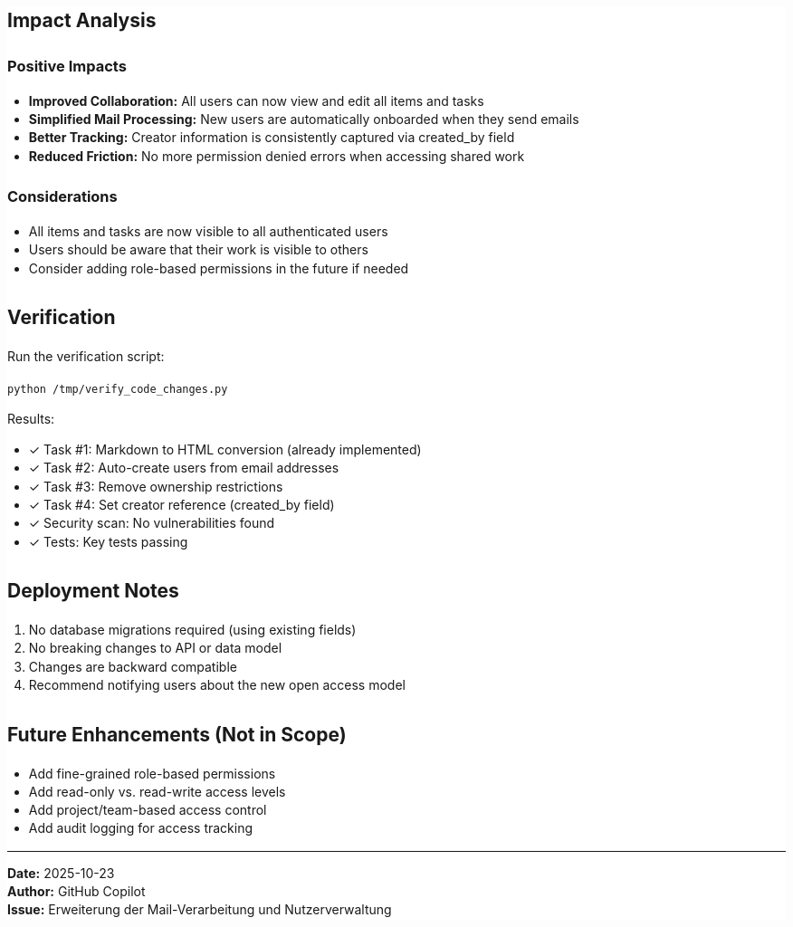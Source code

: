 ## Impact Analysis

### Positive Impacts
- **Improved Collaboration:** All users can now view and edit all items and tasks
- **Simplified Mail Processing:** New users are automatically onboarded when they send emails
- **Better Tracking:** Creator information is consistently captured via created_by field
- **Reduced Friction:** No more permission denied errors when accessing shared work

### Considerations
- All items and tasks are now visible to all authenticated users
- Users should be aware that their work is visible to others
- Consider adding role-based permissions in the future if needed

## Verification

Run the verification script:
```bash
python /tmp/verify_code_changes.py
```

Results:
- ✓ Task #1: Markdown to HTML conversion (already implemented)
- ✓ Task #2: Auto-create users from email addresses
- ✓ Task #3: Remove ownership restrictions
- ✓ Task #4: Set creator reference (created_by field)
- ✓ Security scan: No vulnerabilities found
- ✓ Tests: Key tests passing

## Deployment Notes

1. No database migrations required (using existing fields)
2. No breaking changes to API or data model
3. Changes are backward compatible
4. Recommend notifying users about the new open access model

## Future Enhancements (Not in Scope)

- Add fine-grained role-based permissions
- Add read-only vs. read-write access levels
- Add project/team-based access control
- Add audit logging for access tracking

---
**Date:** 2025-10-23  
**Author:** GitHub Copilot  
**Issue:** Erweiterung der Mail-Verarbeitung und Nutzerverwaltung
